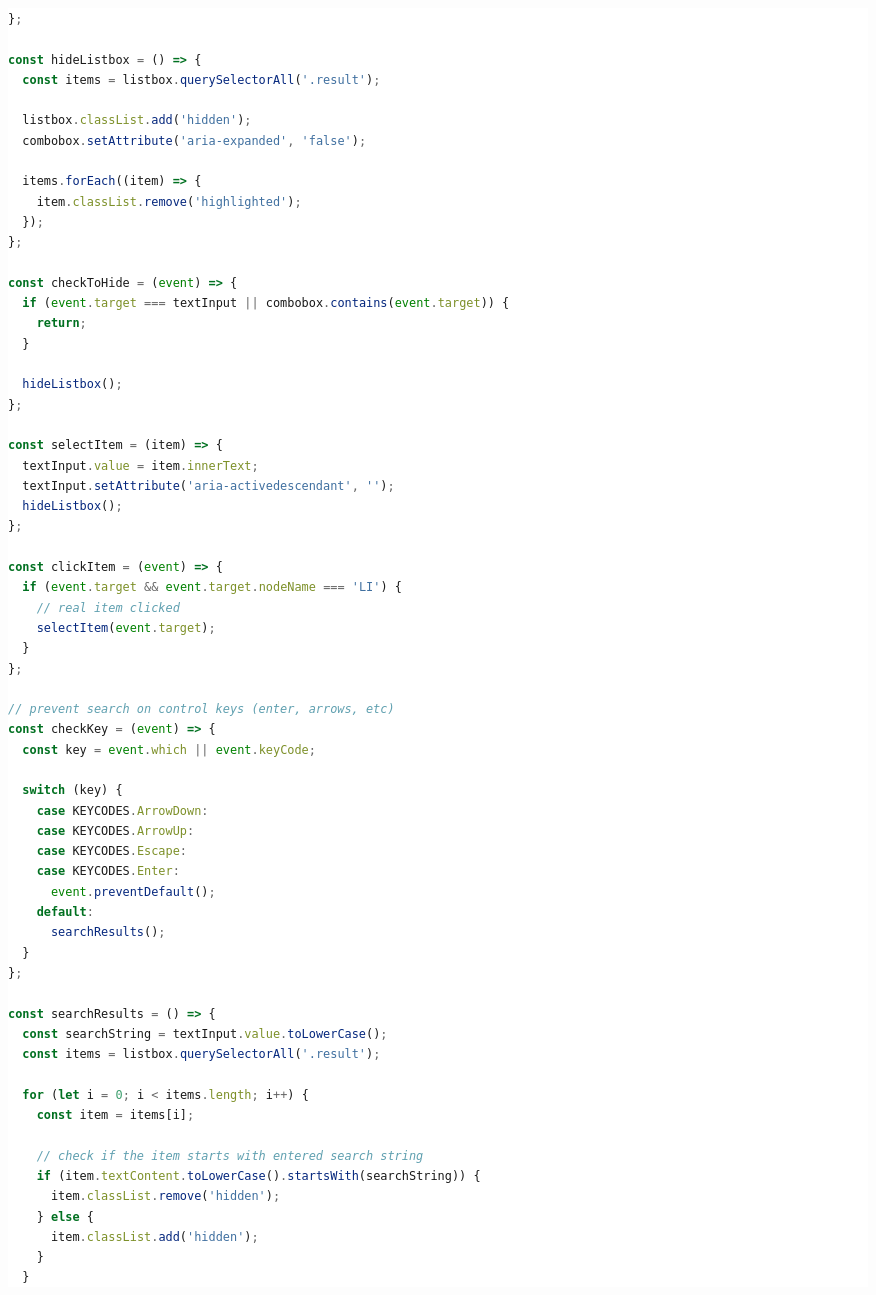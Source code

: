 ```javascript
};

const hideListbox = () => {
  const items = listbox.querySelectorAll('.result');

  listbox.classList.add('hidden');
  combobox.setAttribute('aria-expanded', 'false');

  items.forEach((item) => {
    item.classList.remove('highlighted');
  });
};

const checkToHide = (event) => {
  if (event.target === textInput || combobox.contains(event.target)) {
    return;
  }

  hideListbox();
};

const selectItem = (item) => {
  textInput.value = item.innerText;
  textInput.setAttribute('aria-activedescendant', '');
  hideListbox();
};

const clickItem = (event) => {
  if (event.target && event.target.nodeName === 'LI') {
    // real item clicked
    selectItem(event.target);
  }
};

// prevent search on control keys (enter, arrows, etc)
const checkKey = (event) => {
  const key = event.which || event.keyCode;

  switch (key) {
    case KEYCODES.ArrowDown:
    case KEYCODES.ArrowUp:
    case KEYCODES.Escape:
    case KEYCODES.Enter:
      event.preventDefault();
    default:
      searchResults();
  }
};

const searchResults = () => {
  const searchString = textInput.value.toLowerCase();
  const items = listbox.querySelectorAll('.result');

  for (let i = 0; i < items.length; i++) {
    const item = items[i];

    // check if the item starts with entered search string
    if (item.textContent.toLowerCase().startsWith(searchString)) {
      item.classList.remove('hidden');
    } else {
      item.classList.add('hidden');
    }
  }
```